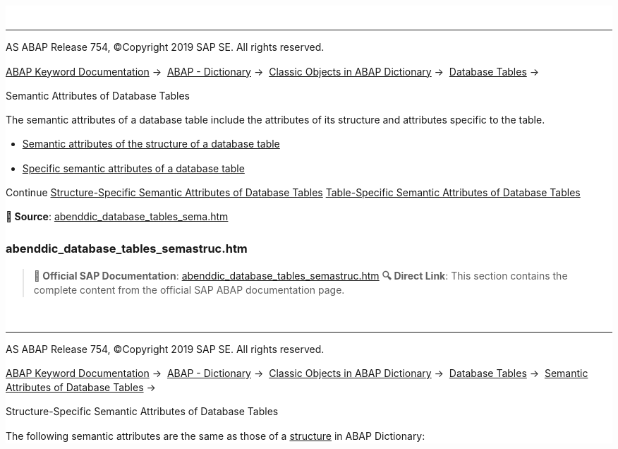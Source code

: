 
  

* * *

AS ABAP Release 754, ©Copyright 2019 SAP SE. All rights reserved.

[ABAP Keyword Documentation](https://help.sap.com/doc/abapdocu_754_index_htm/7.54/en-US/abenabap.htm) →  [ABAP - Dictionary](https://help.sap.com/doc/abapdocu_754_index_htm/7.54/en-US/abenabap_dictionary.htm) →  [Classic Objects in ABAP Dictionary](https://help.sap.com/doc/abapdocu_754_index_htm/7.54/en-US/abenddic_classical_objects.htm) →  [Database Tables](https://help.sap.com/doc/abapdocu_754_index_htm/7.54/en-US/abenddic_database_tables.htm) → 

Semantic Attributes of Database Tables

The semantic attributes of a database table include the attributes of its structure and attributes specific to the table.

-   [Semantic attributes of the structure of a database table](https://help.sap.com/doc/abapdocu_754_index_htm/7.54/en-US/abenddic_database_tables_semastruc.htm)

-   [Specific semantic attributes of a database table](https://help.sap.com/doc/abapdocu_754_index_htm/7.54/en-US/abenddic_database_tables_semasspec.htm)

Continue
[Structure-Specific Semantic Attributes of Database Tables](https://help.sap.com/doc/abapdocu_754_index_htm/7.54/en-US/abenddic_database_tables_semastruc.htm)
[Table-Specific Semantic Attributes of Database Tables](https://help.sap.com/doc/abapdocu_754_index_htm/7.54/en-US/abenddic_database_tables_semasspec.htm)



**📖 Source**: [abenddic_database_tables_sema.htm](https://help.sap.com/doc/abapdocu_754_index_htm/7.54/en-US/abenddic_database_tables_sema.htm)

### abenddic_database_tables_semastruc.htm

> **📖 Official SAP Documentation**: [abenddic_database_tables_semastruc.htm](https://help.sap.com/doc/abapdocu_754_index_htm/7.54/en-US/abenddic_database_tables_semastruc.htm)
> **🔍 Direct Link**: This section contains the complete content from the official SAP ABAP documentation page.


  

* * *

AS ABAP Release 754, ©Copyright 2019 SAP SE. All rights reserved.

[ABAP Keyword Documentation](https://help.sap.com/doc/abapdocu_754_index_htm/7.54/en-US/abenabap.htm) →  [ABAP - Dictionary](https://help.sap.com/doc/abapdocu_754_index_htm/7.54/en-US/abenabap_dictionary.htm) →  [Classic Objects in ABAP Dictionary](https://help.sap.com/doc/abapdocu_754_index_htm/7.54/en-US/abenddic_classical_objects.htm) →  [Database Tables](https://help.sap.com/doc/abapdocu_754_index_htm/7.54/en-US/abenddic_database_tables.htm) →  [Semantic Attributes of Database Tables](https://help.sap.com/doc/abapdocu_754_index_htm/7.54/en-US/abenddic_database_tables_sema.htm) → 

Structure-Specific Semantic Attributes of Database Tables

The following semantic attributes are the same as those of a [structure](https://help.sap.com/doc/abapdocu_754_index_htm/7.54/en-US/abenddic_structures_sema.htm) in ABAP Dictionary:
